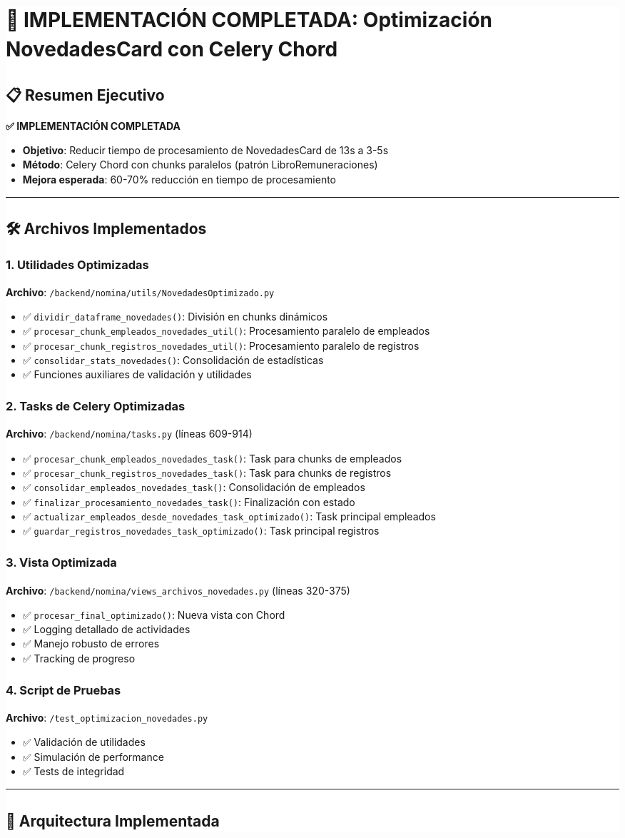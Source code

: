 # 🚀 IMPLEMENTACIÓN COMPLETADA: Optimización NovedadesCard con Celery Chord

## 📋 Resumen Ejecutivo

**✅ IMPLEMENTACIÓN COMPLETADA**
- **Objetivo**: Reducir tiempo de procesamiento de NovedadesCard de 13s a 3-5s
- **Método**: Celery Chord con chunks paralelos (patrón LibroRemuneraciones)
- **Mejora esperada**: 60-70% reducción en tiempo de procesamiento

---

## 🛠️ Archivos Implementados

### 1. Utilidades Optimizadas
**Archivo**: `/backend/nomina/utils/NovedadesOptimizado.py`
- ✅ `dividir_dataframe_novedades()`: División en chunks dinámicos
- ✅ `procesar_chunk_empleados_novedades_util()`: Procesamiento paralelo de empleados
- ✅ `procesar_chunk_registros_novedades_util()`: Procesamiento paralelo de registros
- ✅ `consolidar_stats_novedades()`: Consolidación de estadísticas
- ✅ Funciones auxiliares de validación y utilidades

### 2. Tasks de Celery Optimizadas
**Archivo**: `/backend/nomina/tasks.py` (líneas 609-914)
- ✅ `procesar_chunk_empleados_novedades_task()`: Task para chunks de empleados
- ✅ `procesar_chunk_registros_novedades_task()`: Task para chunks de registros
- ✅ `consolidar_empleados_novedades_task()`: Consolidación de empleados
- ✅ `finalizar_procesamiento_novedades_task()`: Finalización con estado
- ✅ `actualizar_empleados_desde_novedades_task_optimizado()`: Task principal empleados
- ✅ `guardar_registros_novedades_task_optimizado()`: Task principal registros

### 3. Vista Optimizada
**Archivo**: `/backend/nomina/views_archivos_novedades.py` (líneas 320-375)
- ✅ `procesar_final_optimizado()`: Nueva vista con Chord
- ✅ Logging detallado de actividades
- ✅ Manejo robusto de errores
- ✅ Tracking de progreso

### 4. Script de Pruebas
**Archivo**: `/test_optimizacion_novedades.py`
- ✅ Validación de utilidades
- ✅ Simulación de performance
- ✅ Tests de integridad

---

## 🎯 Arquitectura Implementada
